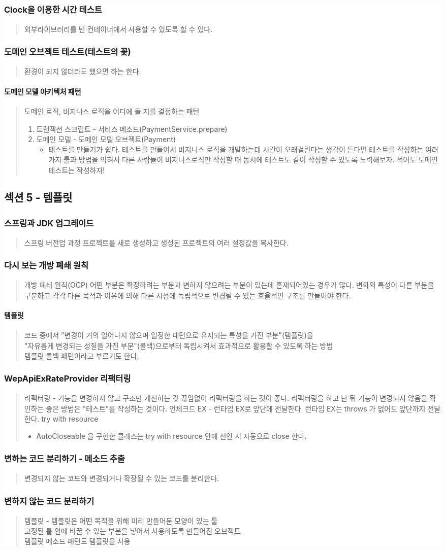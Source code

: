 ### Clock을 이용한 시간 테스트
> 외부라이브러리를 빈 컨테이너에서 사용할 수 있도록 할 수 있다.

### 도메인 오브젝트 테스트(테스트의 꽃)
> 환경이 되지 않더라도 했으면 하는 한다.

#### 도메인 모델 아키텍처 패턴
> 도메인 로직, 비지니스 로직을 어디에 둘 지를 결정하는 패턴
> 1. 트랜잭션 스크립트 - 서비스 메소드(PaymentService.prepare)
> 2. 도메인 모델 - 도메인 모델 오브젝트(Payment)
>    - 테스트를 만들기가 쉽다.
> 테스트를 만들어서 비지니스 로직을 개발하는데 시간이 오래걸린다는 생각이 든다면
> 테스트를 작성하는 여러가지 툴과 방법을 익혀서 다른 사람들이 비지니스로직만 작성할 때 
> 동시에 테스트도 같이 작성할 수 있도록 노력해보자.
> 적어도 도메인 테스트는 작성하자!

## 섹션 5 - 템플릿
### 스프링과 JDK 업그레이드
> 스프링 버전업 과정
> 프로젝트를 새로 생성하고 생성된 프로젝트의 여러 설정값을 복사한다.

### 다시 보는 개방 폐쇄 원칙
> 개방 폐쇄 원칙(OCP)
> 어떤 부분은 확장하려는 부분과 변하지 않으려는 부분이 있는데 혼재되어있는 경우가 많다.
> 변화의 특성이 다른 부분을 구분하고 각각 다른 목적과 이유에 의해 다른 시점에 독립적으로 변경될 수 있는 효율적인 구조를 만들어야 한다.

#### 템플릿
> 코드 중에서 "변경이 거의 일어나지 않으며 일정한 패턴으로 유지되는 특성을 가진 부분"(템플릿)을  
> "자유롭게 변경되는 성질을 가진 부분"(콜백)으로부터 독립시켜서 효과적으로 활용할 수 있도록 하는 방법  
> 템플릿 콜백 패턴이라고 부르기도 한다.  

### WepApiExRateProvider 리팩터링
> 리팩터링 - 기능을 변경하지 않고 구조만 개선하는 것
> 끊임없이 리팩터링을 하는 것이 좋다.
> 리팩터링을 하고 난 뒤 기능이 변경되지 않음을 확인하는 좋은 방법은 "테스트"를 작성하는 것이다.
> 언체크드 EX - 런타임 EX로 앞단에 전달한다.
> 런타임 EX는 throws 가 없어도 앞단까지 전달한다.
> try with resource 
>  - AutoCloseable 을 구현한 클래스는 try with resource 안에 선언 시 자동으로 close 한다.

### 변하는 코드 분리하기 - 메소드 추출
> 변경되지 않는 코드와 변경되거나 확장될 수 있는 코드를 분리한다.

### 변하지 않는 코드 분리하기
> 템플릿 - 템플릿은 어떤 목적을 위해 미리 만들어둔 모양이 있는 툴  
> 고정된 틀 안에 바꿀 수 있는 부분을 넣어서 사용하도록 만들어진 오브젝트  
> 템플릿 메소드 패턴도 템플릿을 사용  
